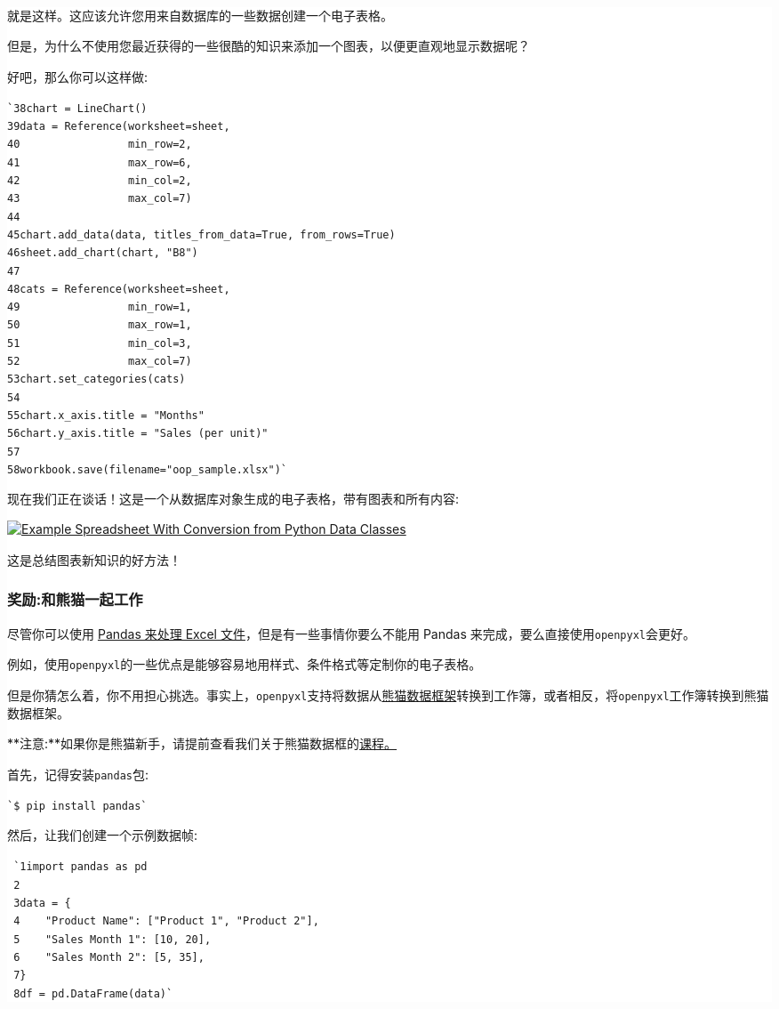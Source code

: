 就是这样。这应该允许您用来自数据库的一些数据创建一个电子表格。

但是，为什么不使用您最近获得的一些很酷的知识来添加一个图表，以便更直观地显示数据呢？

好吧，那么你可以这样做:

```
`38chart = LineChart()
39data = Reference(worksheet=sheet,
40                 min_row=2,
41                 max_row=6,
42                 min_col=2,
43                 max_col=7)
44
45chart.add_data(data, titles_from_data=True, from_rows=True)
46sheet.add_chart(chart, "B8")
47
48cats = Reference(worksheet=sheet,
49                 min_row=1,
50                 max_row=1,
51                 min_col=3,
52                 max_col=7)
53chart.set_categories(cats)
54
55chart.x_axis.title = "Months"
56chart.y_axis.title = "Sales (per unit)"
57
58workbook.save(filename="oop_sample.xlsx")` 
```

现在我们正在谈话！这是一个从数据库对象生成的电子表格，带有图表和所有内容:

[![Example Spreadsheet With Conversion from Python Data Classes](../Images/cf043f77188acad492762bfff6e59e8b.png)](https://files.realpython.com/media/Screenshot_2019-06-24_21.26.23.1f355e76586d.png)

这是总结图表新知识的好方法！

### 奖励:和熊猫一起工作

尽管你可以使用 [Pandas 来处理 Excel 文件](https://realpython.com/working-with-large-excel-files-in-pandas/)，但是有一些事情你要么不能用 Pandas 来完成，要么直接使用`openpyxl`会更好。

例如，使用`openpyxl`的一些优点是能够容易地用样式、条件格式等定制你的电子表格。

但是你猜怎么着，你不用担心挑选。事实上，`openpyxl`支持将数据从[熊猫数据框架](https://realpython.com/pandas-dataframe/)转换到工作簿，或者相反，将`openpyxl`工作簿转换到熊猫数据框架。

**注意:**如果你是熊猫新手，请提前查看我们关于熊猫数据框的[课程。](https://realpython.com/courses/pandas-dataframes-101/)

首先，记得安装`pandas`包:

```
`$ pip install pandas` 
```

然后，让我们创建一个示例数据帧:

```
 `1import pandas as pd
 2
 3data = {
 4    "Product Name": ["Product 1", "Product 2"],
 5    "Sales Month 1": [10, 20],
 6    "Sales Month 2": [5, 35],
 7}
 8df = pd.DataFrame(data)` 
```
